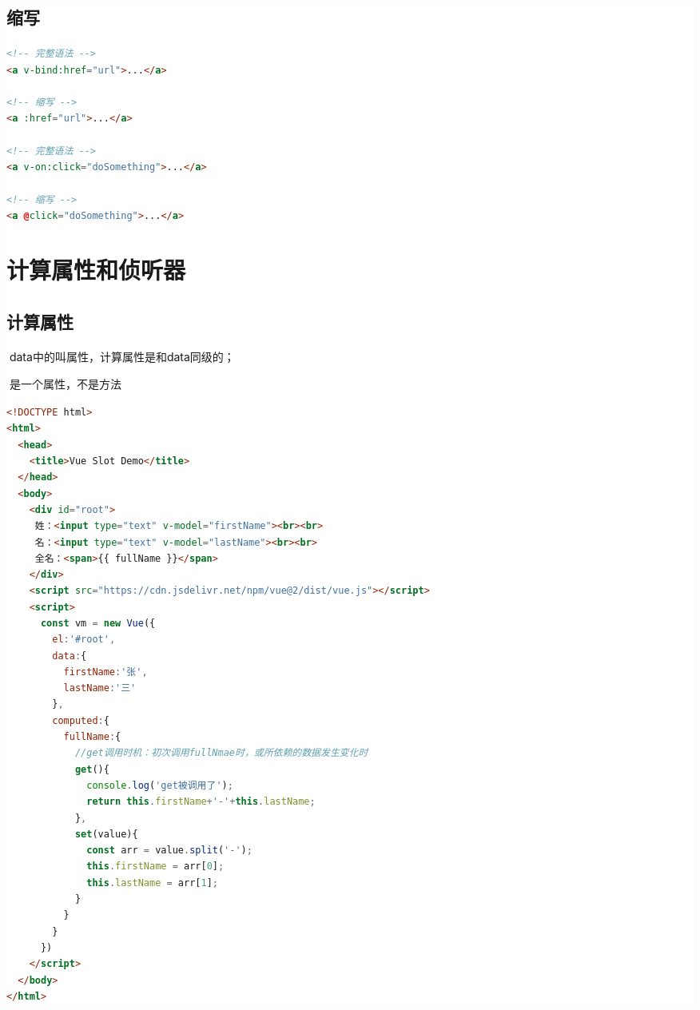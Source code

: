 

## 缩写

```html
<!-- 完整语法 -->
<a v-bind:href="url">...</a>

<!-- 缩写 -->
<a :href="url">...</a>

<!-- 完整语法 -->
<a v-on:click="doSomething">...</a>

<!-- 缩写 -->
<a @click="doSomething">...</a>
```

# 计算属性和侦听器

## 计算属性

​	data中的叫属性，计算属性是和data同级的；

​	是一个属性，不是方法

```html
<!DOCTYPE html>
<html>
  <head>
    <title>Vue Slot Demo</title>
  </head>
  <body>
    <div id="root">
     姓：<input type="text" v-model="firstName"><br><br>
     名：<input type="text" v-model="lastName"><br><br>
     全名：<span>{{ fullName }}</span>
    </div>
    <script src="https://cdn.jsdelivr.net/npm/vue@2/dist/vue.js"></script>
    <script>
      const vm = new Vue({
        el:'#root',
        data:{
          firstName:'张',
          lastName:'三'
        },
        computed:{
          fullName:{
            //get调用时机：初次调用fullNmae时，或所依赖的数据发生变化时
            get(){
              console.log('get被调用了');
              return this.firstName+'-'+this.lastName;
            },
            set(value){
              const arr = value.split('-');
              this.firstName = arr[0];
              this.lastName = arr[1];
            }
          }
        }
      })
    </script>
  </body>
</html>
```
